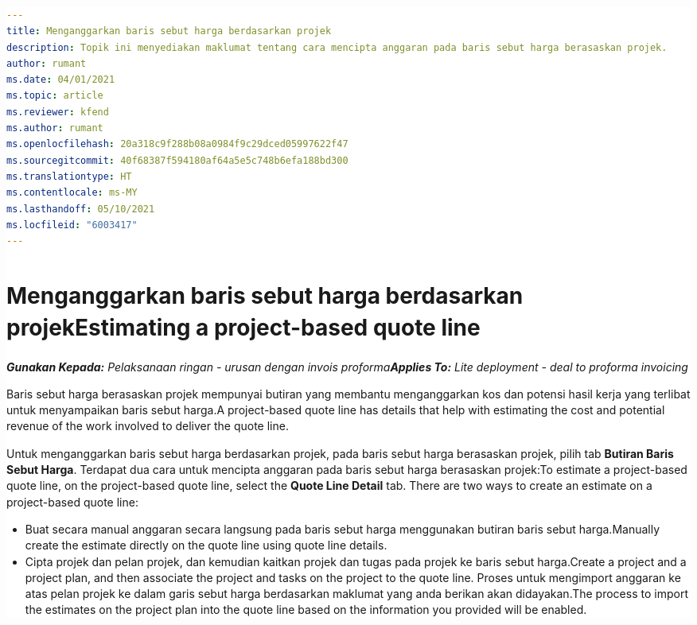 ```yaml
---
title: Menganggarkan baris sebut harga berdasarkan projek
description: Topik ini menyediakan maklumat tentang cara mencipta anggaran pada baris sebut harga berasaskan projek.
author: rumant
ms.date: 04/01/2021
ms.topic: article
ms.reviewer: kfend
ms.author: rumant
ms.openlocfilehash: 20a318c9f288b08a0984f9c29dced05997622f47
ms.sourcegitcommit: 40f68387f594180af64a5e5c748b6efa188bd300
ms.translationtype: HT
ms.contentlocale: ms-MY
ms.lasthandoff: 05/10/2021
ms.locfileid: "6003417"
---
```

# <a name="estimating-a-project-based-quote-line"></a><span data-ttu-id="e1e0a-103">Menganggarkan baris sebut harga berdasarkan projek</span><span class="sxs-lookup"><span data-stu-id="e1e0a-103">Estimating a project-based quote line</span></span>

<span data-ttu-id="e1e0a-104">_**Gunakan Kepada:** Pelaksanaan ringan - urusan dengan invois proforma_</span><span class="sxs-lookup"><span data-stu-id="e1e0a-104">_**Applies To:** Lite deployment - deal to proforma invoicing_</span></span>

<span data-ttu-id="e1e0a-105">Baris sebut harga berasaskan projek mempunyai butiran yang membantu menganggarkan kos dan potensi hasil kerja yang terlibat untuk menyampaikan baris sebut harga.</span><span class="sxs-lookup"><span data-stu-id="e1e0a-105">A project-based quote line has details that help with estimating the cost and potential revenue of the work involved to deliver the quote line.</span></span>

<span data-ttu-id="e1e0a-106">Untuk menganggarkan baris sebut harga berdasarkan projek, pada baris sebut harga berasaskan projek, pilih tab **Butiran Baris Sebut Harga**. Terdapat dua cara untuk mencipta anggaran pada baris sebut harga berasaskan projek:</span><span class="sxs-lookup"><span data-stu-id="e1e0a-106">To estimate a project-based quote line, on the project-based quote line, select the **Quote Line Detail** tab. There are two ways to create an estimate on a project-based quote line:</span></span>

- <span data-ttu-id="e1e0a-107">Buat secara manual anggaran secara langsung pada baris sebut harga menggunakan butiran baris sebut harga.</span><span class="sxs-lookup"><span data-stu-id="e1e0a-107">Manually create the estimate directly on the quote line using quote line details.</span></span> 
- <span data-ttu-id="e1e0a-108">Cipta projek dan pelan projek, dan kemudian kaitkan projek dan tugas pada projek ke baris sebut harga.</span><span class="sxs-lookup"><span data-stu-id="e1e0a-108">Create a project and a project plan, and then associate the project and tasks on the project to the quote line.</span></span> <span data-ttu-id="e1e0a-109">Proses untuk mengimport anggaran ke atas pelan projek ke dalam garis sebut harga berdasarkan maklumat yang anda berikan akan didayakan.</span><span class="sxs-lookup"><span data-stu-id="e1e0a-109">The process to import the estimates on the project plan into the quote line based on the information you provided will be enabled.</span></span>
